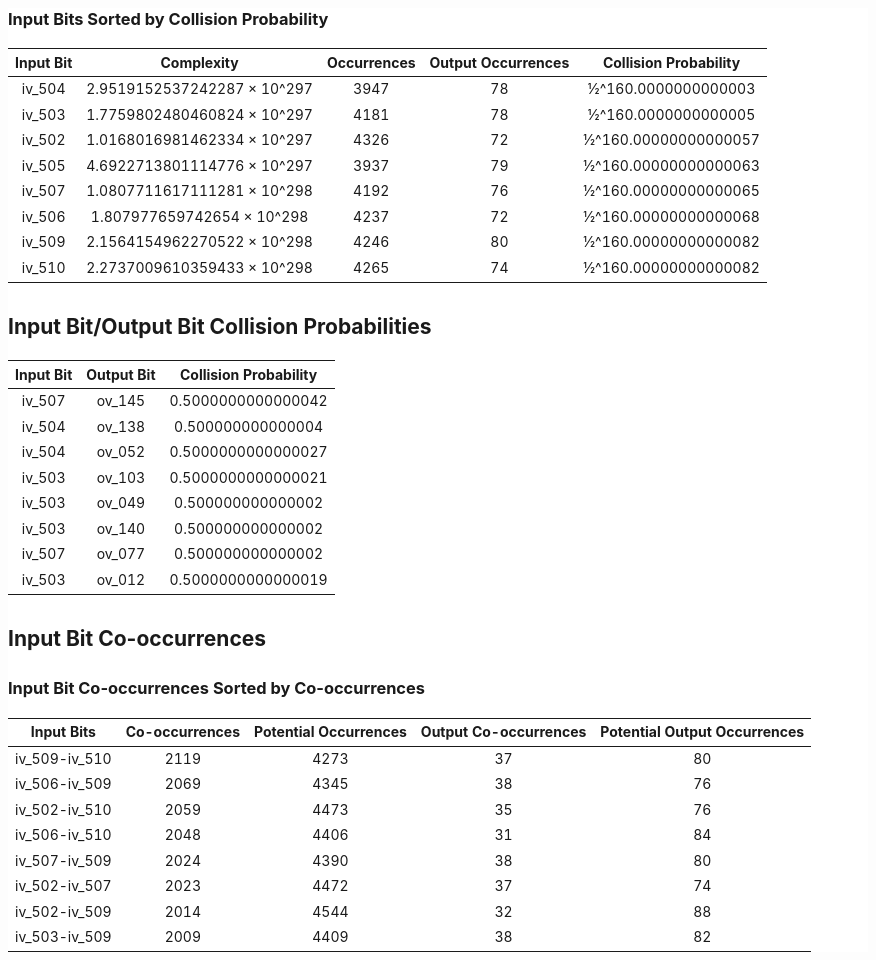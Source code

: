 ### Input Bits Sorted by Collision Probability

| Input Bit | Complexity | Occurrences | Output Occurrences | Collision Probability |
|:---------:|:----------:|:-----------:|:------------------:|:---------------------:|
| iv_504 | 2.9519152537242287 × 10^297 | 3947 | 78 | ½^160.0000000000003 |
| iv_503 | 1.7759802480460824 × 10^297 | 4181 | 78 | ½^160.0000000000005 |
| iv_502 | 1.0168016981462334 × 10^297 | 4326 | 72 | ½^160.00000000000057 |
| iv_505 | 4.6922713801114776 × 10^297 | 3937 | 79 | ½^160.00000000000063 |
| iv_507 | 1.0807711617111281 × 10^298 | 4192 | 76 | ½^160.00000000000065 |
| iv_506 | 1.807977659742654 × 10^298 | 4237 | 72 | ½^160.00000000000068 |
| iv_509 | 2.1564154962270522 × 10^298 | 4246 | 80 | ½^160.00000000000082 |
| iv_510 | 2.2737009610359433 × 10^298 | 4265 | 74 | ½^160.00000000000082 |

## Input Bit/Output Bit Collision Probabilities

| Input Bit | Output Bit | Collision Probability |
|:---------:|:----------:|:---------------------:|
| iv_507 | ov_145 | 0.5000000000000042 |
| iv_504 | ov_138 | 0.500000000000004 |
| iv_504 | ov_052 | 0.5000000000000027 |
| iv_503 | ov_103 | 0.5000000000000021 |
| iv_503 | ov_049 | 0.500000000000002 |
| iv_503 | ov_140 | 0.500000000000002 |
| iv_507 | ov_077 | 0.500000000000002 |
| iv_503 | ov_012 | 0.5000000000000019 |

## Input Bit Co-occurrences

### Input Bit Co-occurrences Sorted by Co-occurrences

| Input Bits | Co-occurrences | Potential Occurrences | Output Co-occurrences | Potential Output Occurrences |
|:----------:|:--------------:|:---------------------:|:---------------------:|:----------------------------:|
| iv_509-iv_510 | 2119 | 4273 | 37 | 80 |
| iv_506-iv_509 | 2069 | 4345 | 38 | 76 |
| iv_502-iv_510 | 2059 | 4473 | 35 | 76 |
| iv_506-iv_510 | 2048 | 4406 | 31 | 84 |
| iv_507-iv_509 | 2024 | 4390 | 38 | 80 |
| iv_502-iv_507 | 2023 | 4472 | 37 | 74 |
| iv_502-iv_509 | 2014 | 4544 | 32 | 88 |
| iv_503-iv_509 | 2009 | 4409 | 38 | 82 |
